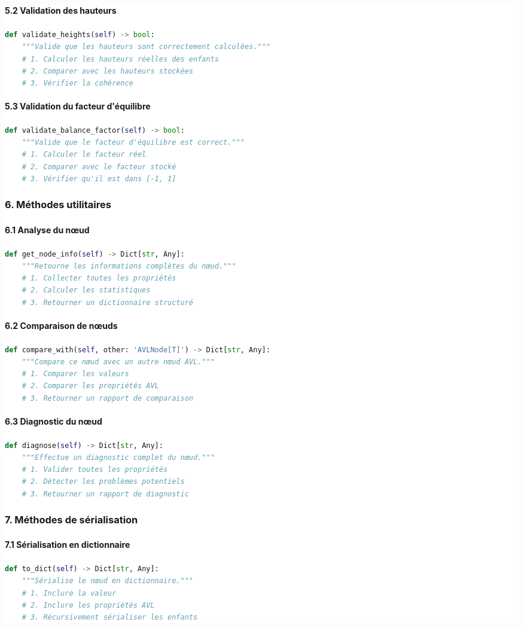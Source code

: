 #### 5.2 Validation des hauteurs
```python
def validate_heights(self) -> bool:
    """Valide que les hauteurs sont correctement calculées."""
    # 1. Calculer les hauteurs réelles des enfants
    # 2. Comparer avec les hauteurs stockées
    # 3. Vérifier la cohérence
```

#### 5.3 Validation du facteur d'équilibre
```python
def validate_balance_factor(self) -> bool:
    """Valide que le facteur d'équilibre est correct."""
    # 1. Calculer le facteur réel
    # 2. Comparer avec le facteur stocké
    # 3. Vérifier qu'il est dans [-1, 1]
```

### 6. Méthodes utilitaires

#### 6.1 Analyse du nœud
```python
def get_node_info(self) -> Dict[str, Any]:
    """Retourne les informations complètes du nœud."""
    # 1. Collecter toutes les propriétés
    # 2. Calculer les statistiques
    # 3. Retourner un dictionnaire structuré
```

#### 6.2 Comparaison de nœuds
```python
def compare_with(self, other: 'AVLNode[T]') -> Dict[str, Any]:
    """Compare ce nœud avec un autre nœud AVL."""
    # 1. Comparer les valeurs
    # 2. Comparer les propriétés AVL
    # 3. Retourner un rapport de comparaison
```

#### 6.3 Diagnostic du nœud
```python
def diagnose(self) -> Dict[str, Any]:
    """Effectue un diagnostic complet du nœud."""
    # 1. Valider toutes les propriétés
    # 2. Détecter les problèmes potentiels
    # 3. Retourner un rapport de diagnostic
```

### 7. Méthodes de sérialisation

#### 7.1 Sérialisation en dictionnaire
```python
def to_dict(self) -> Dict[str, Any]:
    """Sérialise le nœud en dictionnaire."""
    # 1. Inclure la valeur
    # 2. Inclure les propriétés AVL
    # 3. Récursivement sérialiser les enfants
```
